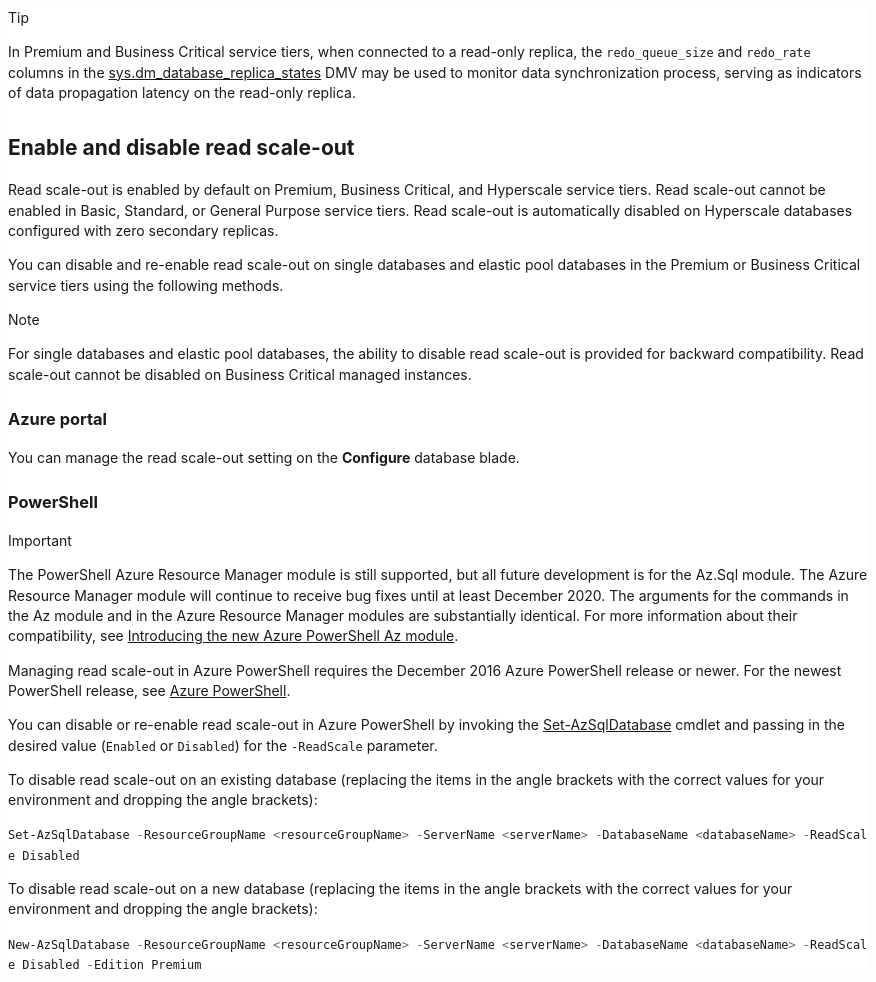 > [!TIP]
> In Premium and Business Critical service tiers, when connected to a read-only replica, the `redo_queue_size` and `redo_rate` columns in the [sys.dm_database_replica_states](/sql/relational-databases/system-dynamic-management-views/sys-dm-database-replica-states-azure-sql-database) DMV may be used to monitor data synchronization process, serving as indicators of data propagation latency on the read-only replica.
> 

## Enable and disable read scale-out

Read scale-out is enabled by default on Premium, Business Critical, and Hyperscale service tiers. Read scale-out cannot be enabled in Basic, Standard, or General Purpose service tiers. Read scale-out is automatically disabled on Hyperscale databases configured with zero secondary replicas.

You can disable and re-enable read scale-out on single databases and elastic pool databases in the Premium or Business Critical service tiers using the following methods.

> [!NOTE]
> For single databases and elastic pool databases, the ability to disable read scale-out is provided for backward compatibility. Read scale-out cannot be disabled on Business Critical managed instances.

### Azure portal

You can manage the read scale-out setting on the **Configure** database blade.

### PowerShell

> [!IMPORTANT]
> The PowerShell Azure Resource Manager module is still supported, but all future development is for the Az.Sql module. The Azure Resource Manager module will continue to receive bug fixes until at least December 2020.  The arguments for the commands in the Az module and in the Azure Resource Manager modules are substantially identical. For more information about their compatibility, see [Introducing the new Azure PowerShell Az module](/powershell/azure/new-azureps-module-az).

Managing read scale-out in Azure PowerShell requires the December 2016 Azure PowerShell release or newer. For the newest PowerShell release, see [Azure PowerShell](/powershell/azure/install-az-ps).

You can disable or re-enable read scale-out in Azure PowerShell by invoking the [Set-AzSqlDatabase](/powershell/module/az.sql/set-azsqldatabase) cmdlet and passing in the desired value  (`Enabled` or `Disabled`) for the `-ReadScale` parameter.

To disable read scale-out on an existing database (replacing the items in the angle brackets with the correct values for your environment and dropping the angle brackets):

```powershell
Set-AzSqlDatabase -ResourceGroupName <resourceGroupName> -ServerName <serverName> -DatabaseName <databaseName> -ReadScale Disabled
```

To disable read scale-out on a new database (replacing the items in the angle brackets with the correct values for your environment and dropping the angle brackets):

```powershell
New-AzSqlDatabase -ResourceGroupName <resourceGroupName> -ServerName <serverName> -DatabaseName <databaseName> -ReadScale Disabled -Edition Premium
```
